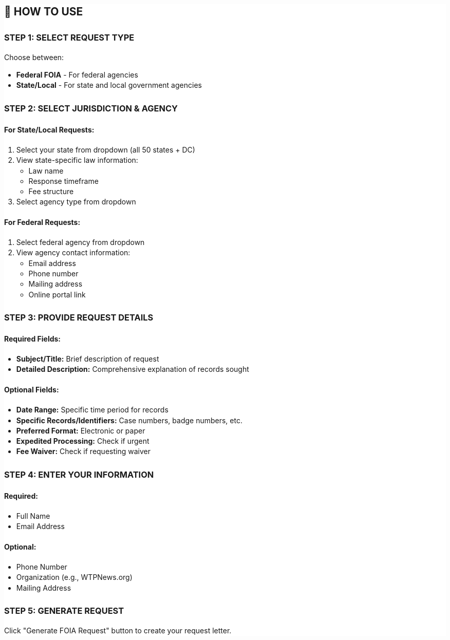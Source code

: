 ## 🔧 **HOW TO USE**

### **STEP 1: SELECT REQUEST TYPE**
Choose between:
- **Federal FOIA** - For federal agencies
- **State/Local** - For state and local government agencies

### **STEP 2: SELECT JURISDICTION & AGENCY**

#### **For State/Local Requests:**
1. Select your state from dropdown (all 50 states + DC)
2. View state-specific law information:
   - Law name
   - Response timeframe
   - Fee structure
3. Select agency type from dropdown

#### **For Federal Requests:**
1. Select federal agency from dropdown
2. View agency contact information:
   - Email address
   - Phone number
   - Mailing address
   - Online portal link

### **STEP 3: PROVIDE REQUEST DETAILS**

#### **Required Fields:**
- **Subject/Title:** Brief description of request
- **Detailed Description:** Comprehensive explanation of records sought

#### **Optional Fields:**
- **Date Range:** Specific time period for records
- **Specific Records/Identifiers:** Case numbers, badge numbers, etc.
- **Preferred Format:** Electronic or paper
- **Expedited Processing:** Check if urgent
- **Fee Waiver:** Check if requesting waiver

### **STEP 4: ENTER YOUR INFORMATION**

#### **Required:**
- Full Name
- Email Address

#### **Optional:**
- Phone Number
- Organization (e.g., WTPNews.org)
- Mailing Address

### **STEP 5: GENERATE REQUEST**
Click "Generate FOIA Request" button to create your request letter.
